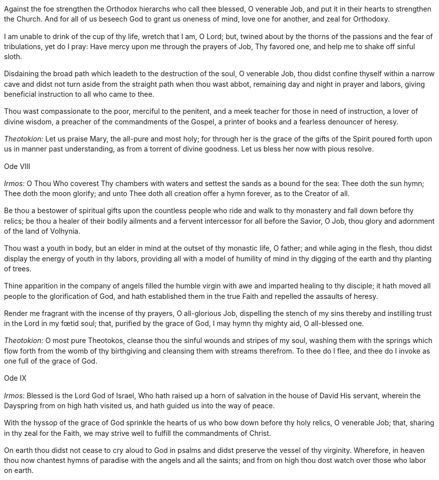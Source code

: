 Against the foe strengthen the Orthodox hierarchs who call thee blessed, O venerable Job, and put it in their hearts to strengthen the Church. And for all of us beseech God to grant us oneness of mind, love one for another, and zeal for Orthodoxy.

I am unable to drink of the cup of thy life, wretch that I am, O Lord; but, twined about by the thorns of the passions and the fear of tribulations, yet do I pray: Have mercy upon me through the prayers of Job, Thy favored one, and help me to shake off sinful sloth.

Disdaining the broad path which leadeth to the destruction of the soul, O venerable Job, thou didst confine thyself within a narrow cave and didst not turn aside from the straight path when thou wast abbot, remaining day and night in prayer and labors, giving beneficial instruction to all who came to thee.

Thou wast compassionate to the poor, merciful to the penitent, and a meek teacher for those in need of instruction, a lover of divine wisdom, a preacher of the commandments of the Gospel, a printer of books and a fearless denouncer of heresy.

*Theotokion:* Let us praise Mary, the all-pure and most holy; for through her is the grace of the gifts of the Spirit poured forth upon us in manner past understanding, as from a torrent of divine goodness. Let us bless her now with pious resolve.

Ode VIII

*Irmos:* O Thou Who coverest Thy chambers with waters and settest the sands as a bound for the sea: Thee doth the sun hymn; Thee doth the moon glorify; and unto Thee doth all creation offer a hymn forever, as to the Creator of all.

Be thou a bestower of spiritual gifts upon the countless people who ride and walk to thy monastery and fall down before thy relics; be thou a healer of their bodily ailments and a fervent intercessor for all before the Savior, O Job, thou glory and adornment of the land of Volhynia.

Thou wast a youth in body, but an elder in mind at the outset of thy monastic life, O father; and while aging in the flesh, thou didst display the energy of youth in thy labors, providing all with a model of humility of mind in thy digging of the earth and thy planting of trees.

Thine apparition in the company of angels filled the humble virgin with awe and imparted healing to thy disciple; it hath moved all people to the glorification of God, and hath established them in the true Faith and repelled the assaults of heresy.

Render me fragrant with the incense of thy prayers, O all-glorious Job, dispelling the stench of my sins thereby and instilling trust in the Lord in my fœtid soul; that, purified by the grace of God, I may hymn thy mighty aid, O all-blessed one.

*Theotokion:* O most pure Theotokos, cleanse thou the sinful wounds and stripes of my soul, washing them with the springs which flow forth from the womb of thy birthgiving and cleansing them with streams therefrom. To thee do I flee, and thee do I invoke as one full of the grace of God.

Ode IX

*Irmos:* Blessed is the Lord God of Israel, Who hath raised up a horn of salvation in the house of David His servant, wherein the Dayspring from on high hath visited us, and hath guided us into the way of peace.

With the hyssop of the grace of God sprinkle the hearts of us who bow down before thy holy relics, O venerable Job; that, sharing in thy zeal for the Faith, we may strive well to fulfill the commandments of Christ.

On earth thou didst not cease to cry aloud to God in psalms and didst preserve the vessel of thy virginity. Wherefore, in heaven thou now chantest hymns of paradise with the angels and all the saints; and from on high thou dost watch over those who labor on earth.
